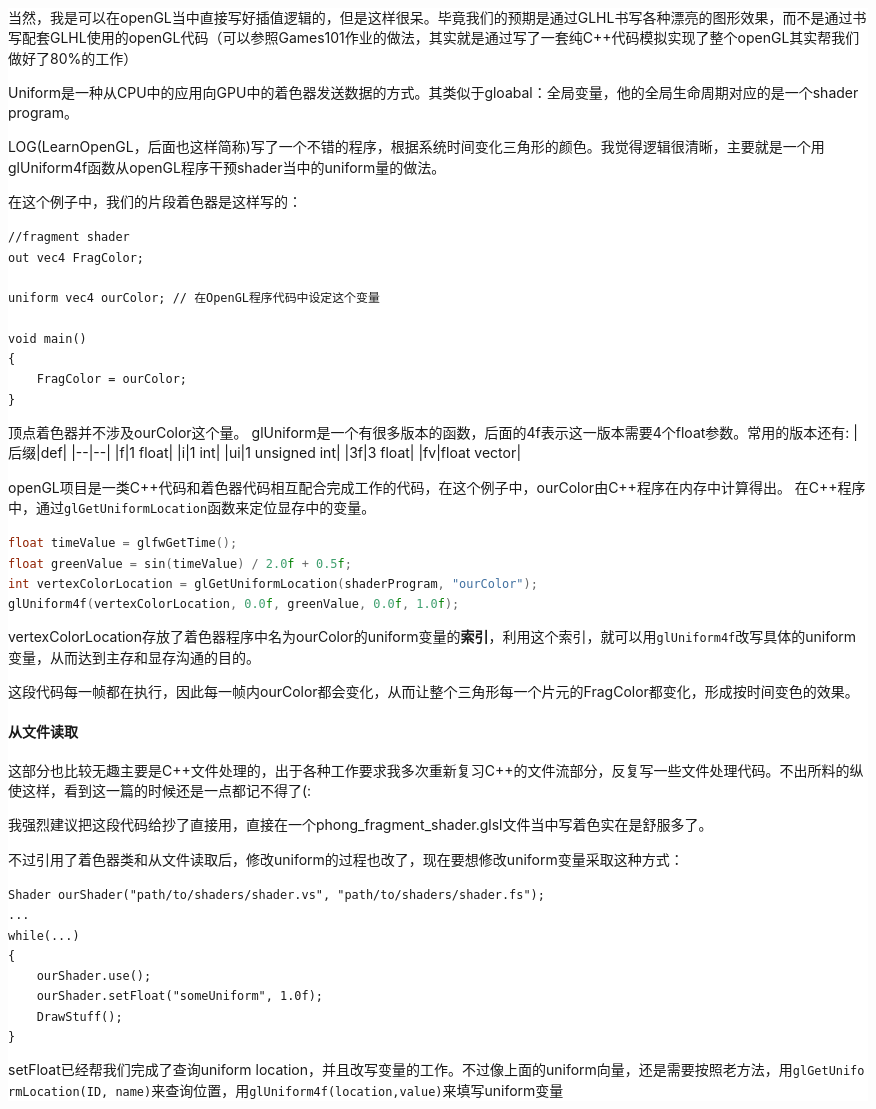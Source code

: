
当然，我是可以在openGL当中直接写好插值逻辑的，但是这样很呆。毕竟我们的预期是通过GLHL书写各种漂亮的图形效果，而不是通过书写配套GLHL使用的openGL代码（可以参照Games101作业的做法，其实就是通过写了一套纯C++代码模拟实现了整个openGL其实帮我们做好了80%的工作）

Uniform是一种从CPU中的应用向GPU中的着色器发送数据的方式。其类似于gloabal：全局变量，他的全局生命周期对应的是一个shader program。

LOG(LearnOpenGL，后面也这样简称)写了一个不错的程序，根据系统时间变化三角形的颜色。我觉得逻辑很清晰，主要就是一个用glUniform4f函数从openGL程序干预shader当中的uniform量的做法。

在这个例子中，我们的片段着色器是这样写的：
```
//fragment shader
out vec4 FragColor;

uniform vec4 ourColor; // 在OpenGL程序代码中设定这个变量

void main()
{
    FragColor = ourColor;
}
```
顶点着色器并不涉及ourColor这个量。
glUniform是一个有很多版本的函数，后面的4f表示这一版本需要4个float参数。常用的版本还有:
|后缀|def|
|--|--|
|f|1 float|
|i|1 int|
|ui|1 unsigned int|
|3f|3 float|
|fv|float vector|

openGL项目是一类C++代码和着色器代码相互配合完成工作的代码，在这个例子中，ourColor由C++程序在内存中计算得出。
在C++程序中，通过`glGetUniformLocation`函数来定位显存中的变量。
```cpp
float timeValue = glfwGetTime();
float greenValue = sin(timeValue) / 2.0f + 0.5f;
int vertexColorLocation = glGetUniformLocation(shaderProgram, "ourColor");
glUniform4f(vertexColorLocation, 0.0f, greenValue, 0.0f, 1.0f);
```
vertexColorLocation存放了着色器程序中名为ourColor的uniform变量的**索引**，利用这个索引，就可以用`glUniform4f`改写具体的uniform变量，从而达到主存和显存沟通的目的。

这段代码每一帧都在执行，因此每一帧内ourColor都会变化，从而让整个三角形每一个片元的FragColor都变化，形成按时间变色的效果。

#### 从文件读取
这部分也比较无趣主要是C++文件处理的，出于各种工作要求我多次重新复习C++的文件流部分，反复写一些文件处理代码。不出所料的纵使这样，看到这一篇的时候还是一点都记不得了(:

我强烈建议把这段代码给抄了直接用，直接在一个phong_fragment_shader.glsl文件当中写着色实在是舒服多了。

不过引用了着色器类和从文件读取后，修改uniform的过程也改了，现在要想修改uniform变量采取这种方式：
```
Shader ourShader("path/to/shaders/shader.vs", "path/to/shaders/shader.fs");
...
while(...)
{
    ourShader.use();
    ourShader.setFloat("someUniform", 1.0f);
    DrawStuff();
}
```
setFloat已经帮我们完成了查询uniform location，并且改写变量的工作。不过像上面的uniform向量，还是需要按照老方法，用`glGetUniformLocation(ID, name)`来查询位置，用`glUniform4f(location,value)`来填写uniform变量
